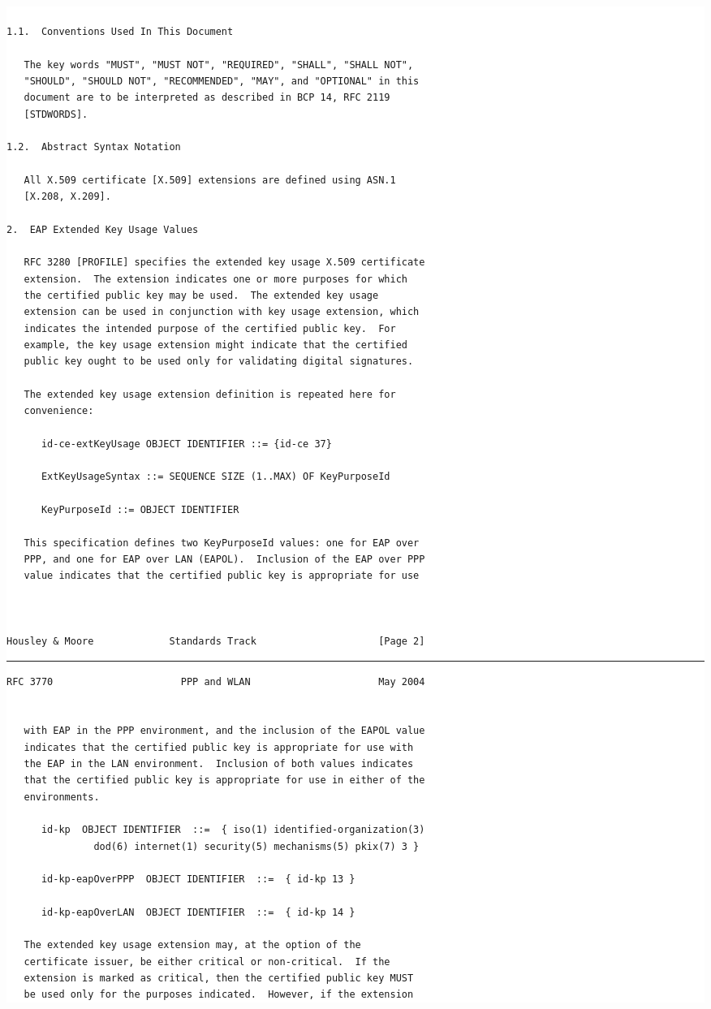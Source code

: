 ``` newpage

1.1.  Conventions Used In This Document

   The key words "MUST", "MUST NOT", "REQUIRED", "SHALL", "SHALL NOT",
   "SHOULD", "SHOULD NOT", "RECOMMENDED", "MAY", and "OPTIONAL" in this
   document are to be interpreted as described in BCP 14, RFC 2119
   [STDWORDS].

1.2.  Abstract Syntax Notation

   All X.509 certificate [X.509] extensions are defined using ASN.1
   [X.208, X.209].

2.  EAP Extended Key Usage Values

   RFC 3280 [PROFILE] specifies the extended key usage X.509 certificate
   extension.  The extension indicates one or more purposes for which
   the certified public key may be used.  The extended key usage
   extension can be used in conjunction with key usage extension, which
   indicates the intended purpose of the certified public key.  For
   example, the key usage extension might indicate that the certified
   public key ought to be used only for validating digital signatures.

   The extended key usage extension definition is repeated here for
   convenience:

      id-ce-extKeyUsage OBJECT IDENTIFIER ::= {id-ce 37}

      ExtKeyUsageSyntax ::= SEQUENCE SIZE (1..MAX) OF KeyPurposeId

      KeyPurposeId ::= OBJECT IDENTIFIER

   This specification defines two KeyPurposeId values: one for EAP over
   PPP, and one for EAP over LAN (EAPOL).  Inclusion of the EAP over PPP
   value indicates that the certified public key is appropriate for use



Housley & Moore             Standards Track                     [Page 2]
```

------------------------------------------------------------------------

``` newpage
RFC 3770                      PPP and WLAN                      May 2004


   with EAP in the PPP environment, and the inclusion of the EAPOL value
   indicates that the certified public key is appropriate for use with
   the EAP in the LAN environment.  Inclusion of both values indicates
   that the certified public key is appropriate for use in either of the
   environments.

      id-kp  OBJECT IDENTIFIER  ::=  { iso(1) identified-organization(3)
               dod(6) internet(1) security(5) mechanisms(5) pkix(7) 3 }

      id-kp-eapOverPPP  OBJECT IDENTIFIER  ::=  { id-kp 13 }

      id-kp-eapOverLAN  OBJECT IDENTIFIER  ::=  { id-kp 14 }

   The extended key usage extension may, at the option of the
   certificate issuer, be either critical or non-critical.  If the
   extension is marked as critical, then the certified public key MUST
   be used only for the purposes indicated.  However, if the extension
```